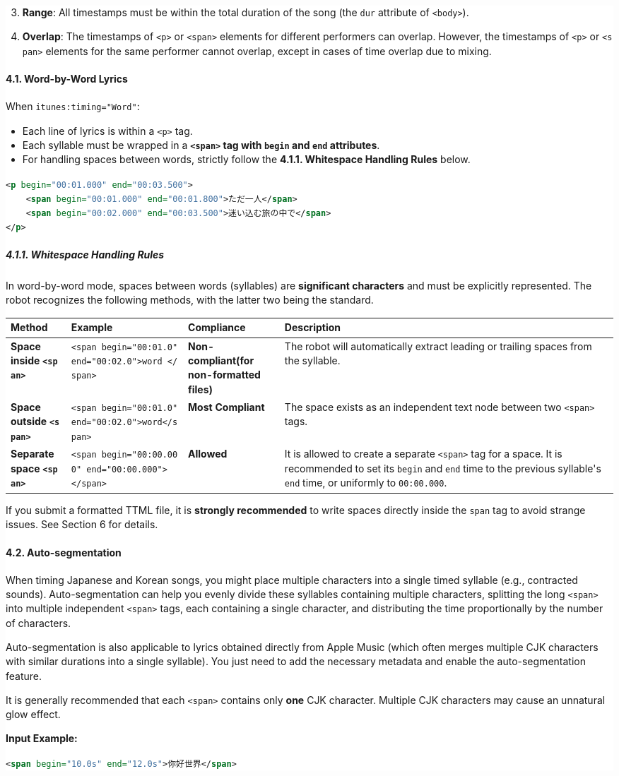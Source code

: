 3.  **Range**: All timestamps must be within the total duration of the song (the `dur` attribute of `<body>`).

4.  **Overlap**: The timestamps of `<p>` or `<span>` elements for different performers can overlap. However, the timestamps of `<p>` or `<span>` elements for the same performer cannot overlap, except in cases of time overlap due to mixing.

#### 4.1. Word-by-Word Lyrics

When `itunes:timing="Word"`:

  * Each line of lyrics is within a `<p>` tag.
  * Each syllable must be wrapped in a **`<span>` tag with `begin` and `end` attributes**.
  * For handling spaces between words, strictly follow the **4.1.1. Whitespace Handling Rules** below.

```xml
<p begin="00:01.000" end="00:03.500">
    <span begin="00:01.000" end="00:01.800">ただ一人</span>
    <span begin="00:02.000" end="00:03.500">迷い込む旅の中で</span>
</p>
```

##### 4.1.1. Whitespace Handling Rules

In word-by-word mode, spaces between words (syllables) are **significant characters** and must be explicitly represented. The robot recognizes the following methods, with the latter two being the standard.

| Method                      | Example                                             | Compliance                                 | Description                                                                                                                                                                          |
| :-------------------------- | :-------------------------------------------------- | :----------------------------------------- | :----------------------------------------------------------------------------------------------------------------------------------------------------------------------------------- |
| **Space inside `<span>`**   | `<span begin="00:01.0" end="00:02.0">word </span>`  | **Non-compliant(for non-formatted files)** | The robot will automatically extract leading or trailing spaces from the syllable.                                                                                                   |
| **Space outside `<span>`**  | ` <span begin="00:01.0" end="00:02.0">word</span> ` | **Most Compliant**                         | The space exists as an independent text node between two `<span>` tags.                                                                                                              |
| **Separate space `<span>`** | `<span begin="00:00.000" end="00:00.000"> </span>`  | **Allowed**                                | It is allowed to create a separate `<span>` tag for a space. It is recommended to set its `begin` and `end` time to the previous syllable's `end` time, or uniformly to `00:00.000`. |

If you submit a formatted TTML file, it is **strongly recommended** to write spaces directly inside the `span` tag to avoid strange issues. See Section 6 for details.

#### 4.2. Auto-segmentation

When timing Japanese and Korean songs, you might place multiple characters into a single timed syllable (e.g., contracted sounds). Auto-segmentation can help you evenly divide these syllables containing multiple characters, splitting the long `<span>` into multiple independent `<span>` tags, each containing a single character, and distributing the time proportionally by the number of characters.

Auto-segmentation is also applicable to lyrics obtained directly from Apple Music (which often merges multiple CJK characters with similar durations into a single syllable). You just need to add the necessary metadata and enable the auto-segmentation feature.

It is generally recommended that each `<span>` contains only **one** CJK character. Multiple CJK characters may cause an unnatural glow effect.

**Input Example:**
```xml
<span begin="10.0s" end="12.0s">你好世界</span>
```
